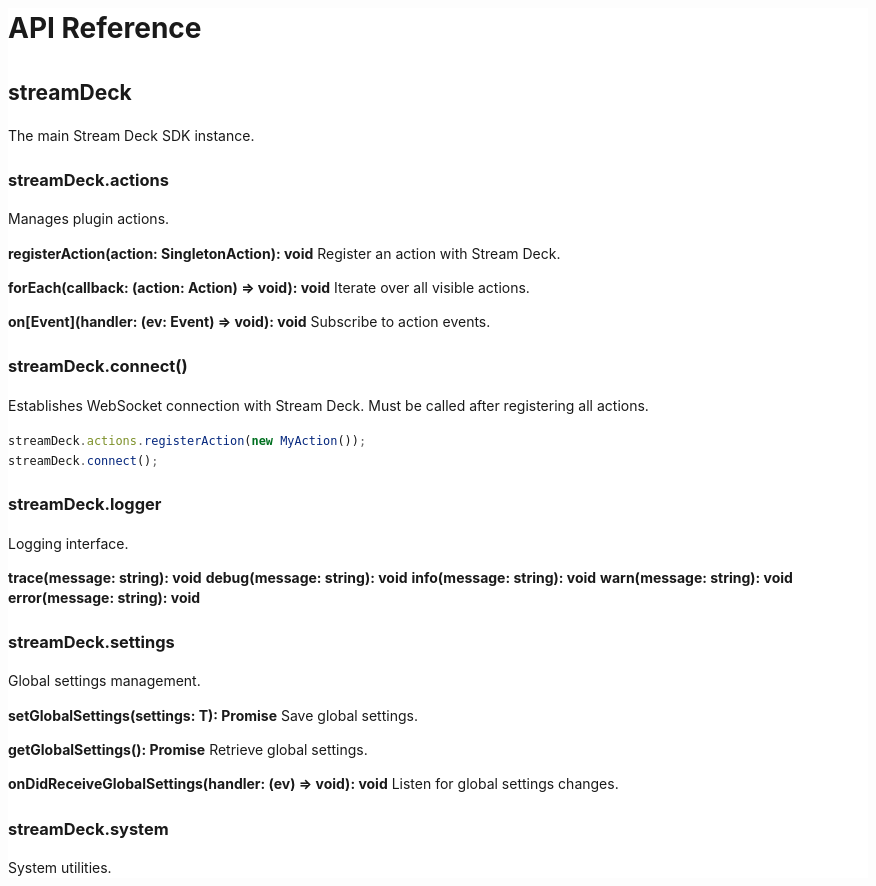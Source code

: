# API Reference

## streamDeck

The main Stream Deck SDK instance.

### streamDeck.actions

Manages plugin actions.

**registerAction(action: SingletonAction): void**
Register an action with Stream Deck.

**forEach(callback: (action: Action) => void): void**
Iterate over all visible actions.

**on[Event](handler: (ev: Event) => void): void**
Subscribe to action events.

### streamDeck.connect()

Establishes WebSocket connection with Stream Deck. Must be called after registering all actions.

```typescript
streamDeck.actions.registerAction(new MyAction());
streamDeck.connect();
```

### streamDeck.logger

Logging interface.

**trace(message: string): void**
**debug(message: string): void**
**info(message: string): void**
**warn(message: string): void**
**error(message: string): void**

### streamDeck.settings

Global settings management.

**setGlobalSettings<T>(settings: T): Promise<void>**
Save global settings.

**getGlobalSettings<T>(): Promise<T>**
Retrieve global settings.

**onDidReceiveGlobalSettings(handler: (ev) => void): void**
Listen for global settings changes.

### streamDeck.system

System utilities.
